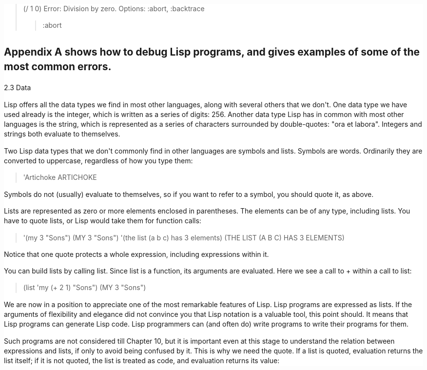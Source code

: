 > (/ 1 0)
Error: Division by zero.
       Options: :abort, :backtrace
>> :abort
>

Appendix A shows how to debug Lisp programs, and gives examples of
some of the most common errors.
---------------------------------------------------------------------

2.3 Data

Lisp offers all the data types we find in most other languages,
along with several others that we don't.  One data type we have
used already is the integer, which is written as a series of digits:
256.  Another data type Lisp has in common with most other languages
is the string, which is represented as a series of characters
surrounded by double-quotes: "ora et labora".  Integers and strings
both evaluate to themselves.

Two Lisp data types that we don't commonly find in other languages
are symbols and lists.  Symbols are words.  Ordinarily they are
converted to uppercase, regardless of how you type them:

> 'Artichoke
ARTICHOKE

Symbols do not (usually) evaluate to themselves, so if you want to
refer to a symbol, you should quote it, as above.

Lists are represented as zero or more elements enclosed in parentheses.
The elements can be of any type, including lists.  You have to
quote lists, or Lisp would take them for function calls:

> '(my 3 "Sons")
(MY 3 "Sons")
> '(the list (a b c) has 3 elements)
(THE LIST (A B C) HAS 3 ELEMENTS)

Notice that one quote protects a whole expression, including
expressions within it.

You can build lists by calling list.  Since list is a function,
its arguments are evaluated.  Here we see a call to + within a call
to list:

> (list 'my (+ 2 1) "Sons")
(MY 3 "Sons")

We are now in a position to appreciate one of the most remarkable
features of Lisp.  Lisp programs are expressed as lists.  If the
arguments of flexibility and elegance did not convince you that
Lisp notation is a valuable tool, this point should.  It means that
Lisp programs can generate Lisp code.  Lisp programmers can (and
often do) write programs to write their programs for them.

Such programs are not considered till Chapter 10, but it is important
even at this stage to understand the relation between expressions
and lists, if only to avoid being confused by it.  This is why we
need the quote.  If a list is quoted, evaluation returns the list
itself; if it is not quoted, the list is treated as code, and
evaluation returns its value:
